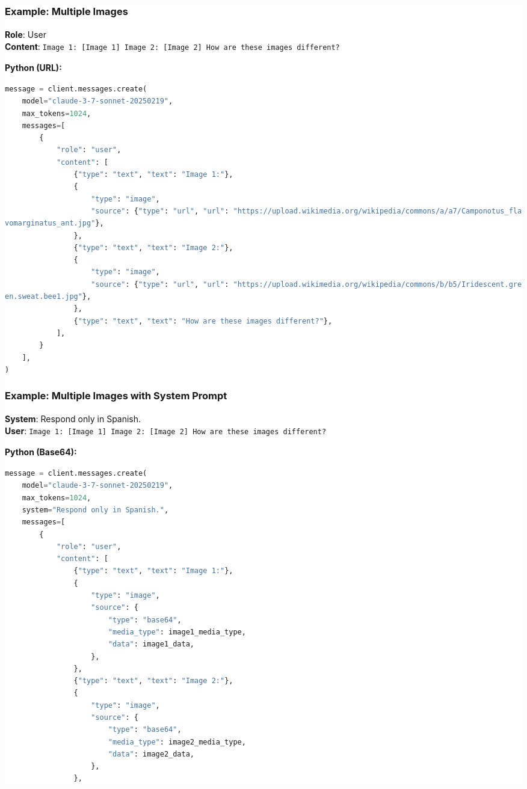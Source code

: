### Example: Multiple Images  
**Role**: User  
**Content**: `Image 1: [Image 1] Image 2: [Image 2] How are these images different?`  

**Python (URL):**  
```python
message = client.messages.create(  
    model="claude-3-7-sonnet-20250219",  
    max_tokens=1024,  
    messages=[  
        {  
            "role": "user",  
            "content": [  
                {"type": "text", "text": "Image 1:"},  
                {  
                    "type": "image",  
                    "source": {"type": "url", "url": "https://upload.wikimedia.org/wikipedia/commons/a/a7/Camponotus_flavomarginatus_ant.jpg"},  
                },  
                {"type": "text", "text": "Image 2:"},  
                {  
                    "type": "image",  
                    "source": {"type": "url", "url": "https://upload.wikimedia.org/wikipedia/commons/b/b5/Iridescent.green.sweat.bee1.jpg"},  
                },  
                {"type": "text", "text": "How are these images different?"},  
            ],  
        }  
    ],  
)
```

### Example: Multiple Images with System Prompt  
**System**: Respond only in Spanish.  
**User**: `Image 1: [Image 1] Image 2: [Image 2] How are these images different?`  

**Python (Base64):**  
```python
message = client.messages.create(  
    model="claude-3-7-sonnet-20250219",  
    max_tokens=1024,  
    system="Respond only in Spanish.",  
    messages=[  
        {  
            "role": "user",  
            "content": [  
                {"type": "text", "text": "Image 1:"},  
                {  
                    "type": "image",  
                    "source": {  
                        "type": "base64",  
                        "media_type": image1_media_type,  
                        "data": image1_data,  
                    },  
                },  
                {"type": "text", "text": "Image 2:"},  
                {  
                    "type": "image",  
                    "source": {  
                        "type": "base64",  
                        "media_type": image2_media_type,  
                        "data": image2_data,  
                    },  
                },  
```